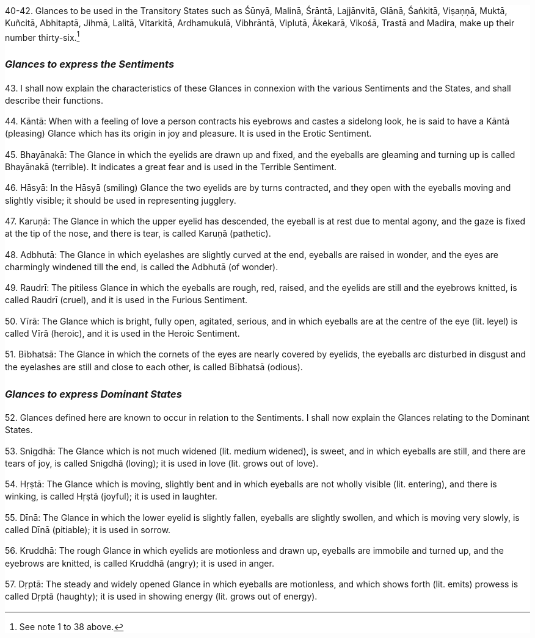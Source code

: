 40-42. Glances to be used in the Transitory States such as Śūnyā, Malinā, Śrāntā, Lajjānvitā, Glānā, Śaṅkitā, Viṣaṇṇā, Muktā, Kuñcitā, Abhitaptā, Jihmā, Lalitā, Vitarkitā, Ardhamukulā, Vibhrāntā, Viplutā, Ākekarā, Vikośā, Trastā and Madira, make up their number thirty-six.[^22]

### *Glances to express the Sentiments*


[^22]:  See note 1 to 38 above.

43\. I shall now explain the characteristics of these Glances in connexion with the various Sentiments and the States, and shall describe their functions.

44\. Kāntā: When with a feeling of love a person contracts his eyebrows and castes a sidelong look, he is said to have a Kāntā (pleasing) Glance which has its origin in joy and pleasure. It is used in the Erotic Sentiment.

45\. Bhayānakā: The Glance in which the eyelids are drawn up and fixed, and the eyeballs are gleaming and turning up is called Bhayānakā (terrible). It indicates a great fear and is used in the Terrible Sentiment.

46\. Hāsyā: In the Hāsyā (smiling) Glance the two eyelids are by turns contracted, and they open with the eyeballs moving and slightly visible; it should be used in representing jugglery.

47\. Karuṇā: The Glance in which the upper eyelid has descended, the eyeball is at rest due to mental agony, and the gaze is fixed at the tip of the nose, and there is tear, is called Karuṇā (pathetic).

48\. Adbhutā: The Glance in which eyelashes are slightly curved at the end, eyeballs are raised in wonder, and the eyes are charmingly windened till the end, is called the Adbhutā (of wonder).

49\. Raudrī: The pitiless Glance in which the eyeballs are rough, red, raised, and the eyelids are still and the eyebrows knitted, is called Raudrī (cruel), and it is used in the Furious Sentiment.

50\. Vīrā: The Glance which is bright, fully open, agitated, serious, and in which eyeballs are at the centre of the eye (lit. leyel) is called Vīrā (heroic), and it is used in the Heroic Sentiment.

51\. Bībhatsā: The Glance in which the cornets of the eyes are nearly covered by eyelids, the eyeballs arc disturbed in disgust and the eyelashes are still and close to each other, is called Bībhatsā (odious).

### *Glances to express Dominant States*

52\. Glances defined here are known to occur in relation to the Sentiments. I shall now explain the Glances relating to the Dominant States.

53\. Snigdhā: The Glance which is not much widened (lit. medium widened), is sweet, and in which eyeballs are still, and there are tears of joy, is called Snigdhā (loving); it is used in love (lit. grows out of love).

54\. Hṛṣtā: The Glance which is moving, slightly bent and in which eyeballs are not wholly visible (lit. entering), and there is winking, is called Hṛṣtā (joyful); it is used in laughter.

55\. Dīnā: The Glance in which the lower eyelid is slightly fallen, eyeballs are slightly swollen, and which is moving very slowly, is called Dīnā (pitiable); it is used in sorrow.

56\. Kruddhā: The rough Glance in which eyelids are motionless and drawn up, eyeballs are immobile and turned up, and the eyebrows are knitted, is called Kruddhā (angry); it is used in anger.

57\. Dṛptā: The steady and widely opened Glance in which eyeballs are motionless, and which shows forth (lit. emits) prowess is called Dṛptā (haughty); it is used in showing energy (lit. grows out of energy).


[^2]:  See VI.
[^1]:  See VIII.
[^3]:  This portion till the beginning of 6 is originally in prose.
[^6]:  See 13 below.
[^5]:  See 13 below.
[^4]:  See 15 below.
[^7]:  More properly ‘gestures and postures.’
[^8]:  VII. 92.
[^12]:  See IV. 170 ff.
[^11]:  See IV. 170 ff.
[^10]:  See IV. 299 ff.
[^9]:  From Śārṅgadeva’s definition (SR. VII. 37-38) we learn that the śākhā means the flourish of the gesticulating hand (kara-vartanā) preceding one’s speech, whereas the aṅkura means such a flourish following it.
[^13]:  The AD. has nine gestures of the head. See ed. M. Ghosh, 49-65, and A.K. Coomaraswamy, MG. pp. 36-38.
[^14]:  G. names the head movement as ādhūta.
[^20]:  See ibid 20.
[^19]:  See ibid 19.
[^18]:  See ibid 18.
[^17]:  See ibid 21.
[^16]:  See ibid 22.
[^15]:  SeeXXIV. 15.
[^21]:  The AD. has only eight glances, see ed. M. Ghosh, 66-78, and A. K. Coomaraswamy, MG. p. 40. But curiously enough the names of the eight glances in the AD. even if referred by Coomaraswamy’s text to the Bharataśāstra, does not occur in the NŚ. which has no less than thirty-six glances. Besides the eight glances Coomaraswamy’s text records (loc. cit.) forty-four glances which include those mentioned in the NŚ.
[^23]:  See 11 and 15 above.